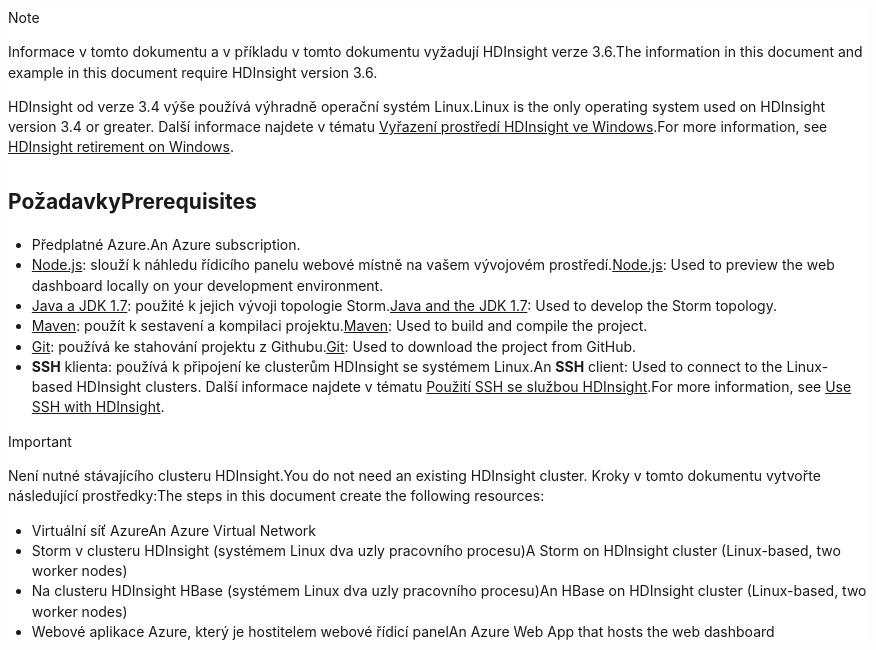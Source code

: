 > [!NOTE]
> <span data-ttu-id="d8df0-110">Informace v tomto dokumentu a v příkladu v tomto dokumentu vyžadují HDInsight verze 3.6.</span><span class="sxs-lookup"><span data-stu-id="d8df0-110">The information in this document and example in this document require HDInsight version 3.6.</span></span>
>
> <span data-ttu-id="d8df0-111">HDInsight od verze 3.4 výše používá výhradně operační systém Linux.</span><span class="sxs-lookup"><span data-stu-id="d8df0-111">Linux is the only operating system used on HDInsight version 3.4 or greater.</span></span> <span data-ttu-id="d8df0-112">Další informace najdete v tématu [Vyřazení prostředí HDInsight ve Windows](hdinsight-component-versioning.md#hdinsight-windows-retirement).</span><span class="sxs-lookup"><span data-stu-id="d8df0-112">For more information, see [HDInsight retirement on Windows](hdinsight-component-versioning.md#hdinsight-windows-retirement).</span></span>

## <a name="prerequisites"></a><span data-ttu-id="d8df0-113">Požadavky</span><span class="sxs-lookup"><span data-stu-id="d8df0-113">Prerequisites</span></span>

* <span data-ttu-id="d8df0-114">Předplatné Azure.</span><span class="sxs-lookup"><span data-stu-id="d8df0-114">An Azure subscription.</span></span>
* <span data-ttu-id="d8df0-115">[Node.js](http://nodejs.org/): slouží k náhledu řídicího panelu webové místně na vašem vývojovém prostředí.</span><span class="sxs-lookup"><span data-stu-id="d8df0-115">[Node.js](http://nodejs.org/): Used to preview the web dashboard locally on your development environment.</span></span>
* <span data-ttu-id="d8df0-116">[Java a JDK 1.7](http://www.oracle.com/technetwork/java/javase/downloads/index.html): použité k jejich vývoji topologie Storm.</span><span class="sxs-lookup"><span data-stu-id="d8df0-116">[Java and the JDK 1.7](http://www.oracle.com/technetwork/java/javase/downloads/index.html): Used to develop the Storm topology.</span></span>
* <span data-ttu-id="d8df0-117">[Maven](http://maven.apache.org/what-is-maven.html): použít k sestavení a kompilaci projektu.</span><span class="sxs-lookup"><span data-stu-id="d8df0-117">[Maven](http://maven.apache.org/what-is-maven.html): Used to build and compile the project.</span></span>
* <span data-ttu-id="d8df0-118">[Git](http://git-scm.com/): používá ke stahování projektu z Githubu.</span><span class="sxs-lookup"><span data-stu-id="d8df0-118">[Git](http://git-scm.com/): Used to download the project from GitHub.</span></span>
* <span data-ttu-id="d8df0-119">**SSH** klienta: používá k připojení ke clusterům HDInsight se systémem Linux.</span><span class="sxs-lookup"><span data-stu-id="d8df0-119">An **SSH** client: Used to connect to the Linux-based HDInsight clusters.</span></span> <span data-ttu-id="d8df0-120">Další informace najdete v tématu [Použití SSH se službou HDInsight](hdinsight-hadoop-linux-use-ssh-unix.md).</span><span class="sxs-lookup"><span data-stu-id="d8df0-120">For more information, see [Use SSH with HDInsight](hdinsight-hadoop-linux-use-ssh-unix.md).</span></span>


> [!IMPORTANT]
> <span data-ttu-id="d8df0-121">Není nutné stávajícího clusteru HDInsight.</span><span class="sxs-lookup"><span data-stu-id="d8df0-121">You do not need an existing HDInsight cluster.</span></span> <span data-ttu-id="d8df0-122">Kroky v tomto dokumentu vytvořte následující prostředky:</span><span class="sxs-lookup"><span data-stu-id="d8df0-122">The steps in this document create the following resources:</span></span>
> 
> * <span data-ttu-id="d8df0-123">Virtuální síť Azure</span><span class="sxs-lookup"><span data-stu-id="d8df0-123">An Azure Virtual Network</span></span>
> * <span data-ttu-id="d8df0-124">Storm v clusteru HDInsight (systémem Linux dva uzly pracovního procesu)</span><span class="sxs-lookup"><span data-stu-id="d8df0-124">A Storm on HDInsight cluster (Linux-based, two worker nodes)</span></span>
> * <span data-ttu-id="d8df0-125">Na clusteru HDInsight HBase (systémem Linux dva uzly pracovního procesu)</span><span class="sxs-lookup"><span data-stu-id="d8df0-125">An HBase on HDInsight cluster (Linux-based, two worker nodes)</span></span>
> * <span data-ttu-id="d8df0-126">Webové aplikace Azure, který je hostitelem webové řídicí panel</span><span class="sxs-lookup"><span data-stu-id="d8df0-126">An Azure Web App that hosts the web dashboard</span></span>


[azure-portal]: https://portal.azure.com